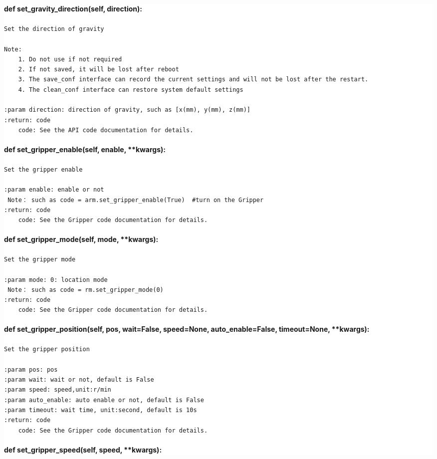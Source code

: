 #### def __set_gravity_direction__(self, direction):

```
Set the direction of gravity

Note:
    1. Do not use if not required
    2. If not saved, it will be lost after reboot
    3. The save_conf interface can record the current settings and will not be lost after the restart.
    4. The clean_conf interface can restore system default settings

:param direction: direction of gravity, such as [x(mm), y(mm), z(mm)]
:return: code
    code: See the API code documentation for details.
```

#### def __set_gripper_enable__(self, enable, **kwargs):

```
Set the gripper enable

:param enable: enable or not
 Note： such as code = arm.set_gripper_enable(True)  #turn on the Gripper
:return: code
    code: See the Gripper code documentation for details.
```

#### def __set_gripper_mode__(self, mode, **kwargs):

```
Set the gripper mode

:param mode: 0: location mode
 Note： such as code = rm.set_gripper_mode(0)
:return: code
    code: See the Gripper code documentation for details.
```

#### def __set_gripper_position__(self, pos, wait=False, speed=None, auto_enable=False, timeout=None, **kwargs):

```
Set the gripper position

:param pos: pos
:param wait: wait or not, default is False
:param speed: speed,unit:r/min
:param auto_enable: auto enable or not, default is False
:param timeout: wait time, unit:second, default is 10s
:return: code
    code: See the Gripper code documentation for details.
```

#### def __set_gripper_speed__(self, speed, **kwargs):
